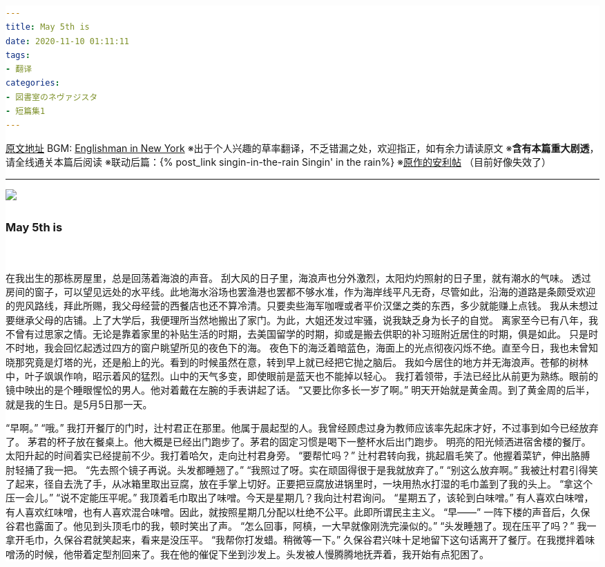 ```yaml
---
title: May 5th is
date: 2020-11-10 01:11:11
tags:
- 翻译
categories: 
- 図書室のネヴァジスタ
- 短篇集1
---
```


[原文地址](http://www.tarhs.com/b_maki/b_maki1.html)
BGM: [Englishman in New York](https://www.xiami.com/song/8GbYCafff0a)
※出于个人兴趣的草率翻译，不乏错漏之处，欢迎指正，如有余力请读原文
※**含有本篇重大剧透**，请全线通关本篇后阅读
※联动后篇：{% post_link singin-in-the-rain Singin' in the rain%}
※[原作的安利帖](https://weibo.com/5544174340/Ip9EIbmus) （目前好像失效了）



---

![](b_maki.jpg)

### May 5th is
<br>

在我出生的那栋房屋里，总是回荡着海浪的声音。
刮大风的日子里，海浪声也分外激烈，太阳灼灼照射的日子里，就有潮水的气味。
透过房间的窗子，可以望见远处的水平线。此地海水浴场也罢渔港也罢都不够水准，作为海岸线平凡无奇，尽管如此，沿海的道路是条颇受欢迎的兜风路线，拜此所赐，我父母经营的西餐店也还不算冷清。只要卖些海军咖喱或者平价汉堡之类的东西，多少就能赚上点钱。
我从未想过要继承父母的店铺。上了大学后，我便理所当然地搬出了家门。为此，大姐还发过牢骚，说我缺乏身为长子的自觉。
离家至今已有八年，我不曾有过思家之情。无论是靠着家里的补贴生活的时期，去美国留学的时期，抑或是搬去供职的补习班附近居住的时期，俱是如此。
只是时不时地，我会回忆起透过四方的窗户眺望所见的夜色下的海。
夜色下的海泛着暗蓝色，海面上的光点彻夜闪烁不绝。直至今日，我也未曾知晓那究竟是灯塔的光，还是船上的光。看到的时候虽然在意，转到早上就已经把它抛之脑后。
我如今居住的地方并无海浪声。苍郁的树林中，叶子飒飒作响，昭示着风的猛烈。山中的天气多变，即使眼前是蓝天也不能掉以轻心。
我打着领带，手法已经比从前更为熟练。眼前的镜中映出的是个睡眼惺忪的男人。他对着戴在左腕的手表讲起了话。
“又要比你多长一岁了啊。”
明天开始就是黄金周。到了黄金周的后半，就是我的生日。是5月5日那一天。
<br>

“早啊。”
“哦。”
我打开餐厅的门时，辻村君正在那里。他属于晨起型的人。我曾经顾虑过身为教师应该率先起床才好，不过事到如今已经放弃了。
茅君的杯子放在餐桌上。他大概是已经出门跑步了。茅君的固定习惯是喝下一整杯水后出门跑步。
明亮的阳光倾洒进宿舍楼的餐厅。太阳升起的时间着实已经提前不少。我打着哈欠，走向辻村君身旁。
“要帮忙吗？”
辻村君转向我，挑起眉毛笑了。他握着菜铲，伸出胳膊肘轻捅了我一把。
“先去照个镜子再说。头发都睡翘了。”
“我照过了呀。实在顽固得很于是我就放弃了。”
“别这么放弃啊。”
我被辻村君引得笑了起来，径自去洗了手，从冰箱里取出豆腐，放在手掌上切好。正要把豆腐放进锅里时，一块用热水打湿的毛巾盖到了我的头上。
“拿这个压一会儿。”
“说不定能压平呢。”
我顶着毛巾取出了味噌。今天是星期几？我向辻村君询问。
“星期五了，该轮到白味噌。”
有人喜欢白味噌，有人喜欢红味噌，也有人喜欢混合味噌。因此，就按照星期几分配以杜绝不公平。此即所谓民主主义。
“早——”
一阵下楼的声音后，久保谷君也露面了。他见到头顶毛巾的我，顿时笑出了声。
“怎么回事，阿槙，一大早就像刚洗完澡似的。”
“头发睡翘了。现在压平了吗？”
我一拿开毛巾，久保谷君就笑起来，看来是没压平。
“我帮你打发蜡。稍微等一下。”
久保谷君兴味十足地留下这句话离开了餐厅。在我搅拌着味噌汤的时候，他带着定型剂回来了。我在他的催促下坐到沙发上。头发被人慢腾腾地抚弄着，我开始有点犯困了。